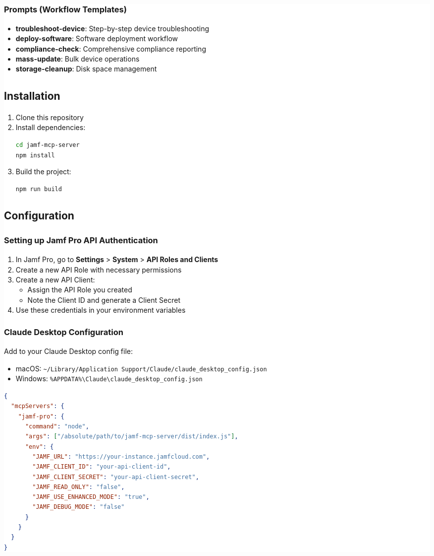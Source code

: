 ### Prompts (Workflow Templates)
- **troubleshoot-device**: Step-by-step device troubleshooting
- **deploy-software**: Software deployment workflow
- **compliance-check**: Comprehensive compliance reporting
- **mass-update**: Bulk device operations
- **storage-cleanup**: Disk space management

## Installation

1. Clone this repository
2. Install dependencies:
   ```bash
   cd jamf-mcp-server
   npm install
   ```
3. Build the project:
   ```bash
   npm run build
   ```

## Configuration

### Setting up Jamf Pro API Authentication

1. In Jamf Pro, go to **Settings** > **System** > **API Roles and Clients**
2. Create a new API Role with necessary permissions
3. Create a new API Client:
   - Assign the API Role you created
   - Note the Client ID and generate a Client Secret
4. Use these credentials in your environment variables

### Claude Desktop Configuration

Add to your Claude Desktop config file:
- macOS: `~/Library/Application Support/Claude/claude_desktop_config.json`
- Windows: `%APPDATA%\Claude\claude_desktop_config.json`

```json
{
  "mcpServers": {
    "jamf-pro": {
      "command": "node",
      "args": ["/absolute/path/to/jamf-mcp-server/dist/index.js"],
      "env": {
        "JAMF_URL": "https://your-instance.jamfcloud.com",
        "JAMF_CLIENT_ID": "your-api-client-id",
        "JAMF_CLIENT_SECRET": "your-api-client-secret",
        "JAMF_READ_ONLY": "false",
        "JAMF_USE_ENHANCED_MODE": "true",
        "JAMF_DEBUG_MODE": "false"
      }
    }
  }
}
```
